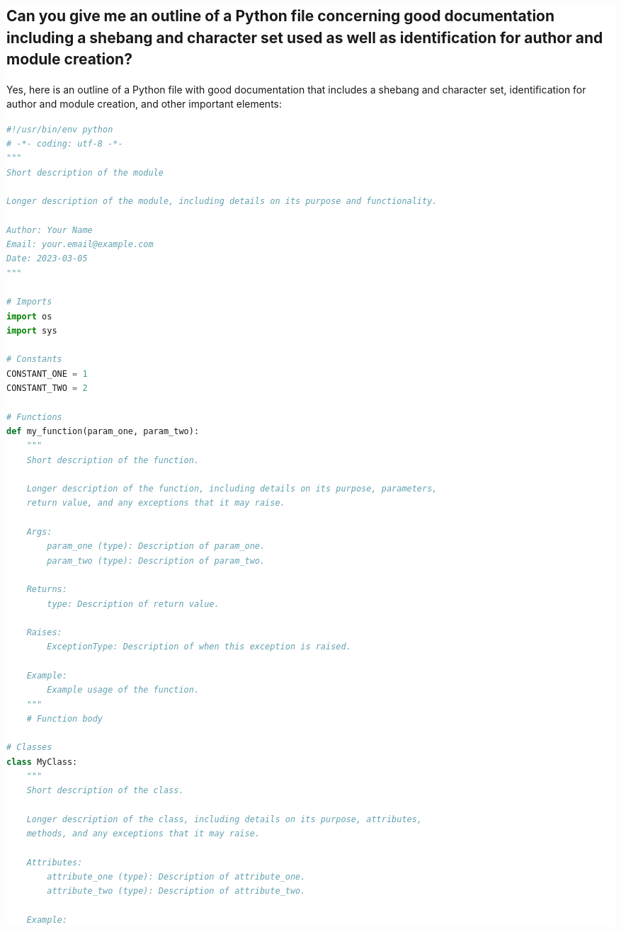 ## Can you give me an outline of a Python file concerning good documentation including a shebang and character set used as well as identification for author and module creation?

Yes, here is an outline of a Python file with good documentation that includes a shebang and character set, identification for author and module creation, and other important elements:

```python
#!/usr/bin/env python
# -*- coding: utf-8 -*-
"""
Short description of the module

Longer description of the module, including details on its purpose and functionality.

Author: Your Name
Email: your.email@example.com
Date: 2023-03-05
"""

# Imports
import os
import sys

# Constants
CONSTANT_ONE = 1
CONSTANT_TWO = 2

# Functions
def my_function(param_one, param_two):
    """
    Short description of the function.

    Longer description of the function, including details on its purpose, parameters,
    return value, and any exceptions that it may raise.

    Args:
        param_one (type): Description of param_one.
        param_two (type): Description of param_two.

    Returns:
        type: Description of return value.

    Raises:
        ExceptionType: Description of when this exception is raised.

    Example:
        Example usage of the function.
    """
    # Function body

# Classes
class MyClass:
    """
    Short description of the class.

    Longer description of the class, including details on its purpose, attributes,
    methods, and any exceptions that it may raise.

    Attributes:
        attribute_one (type): Description of attribute_one.
        attribute_two (type): Description of attribute_two.

    Example:
```